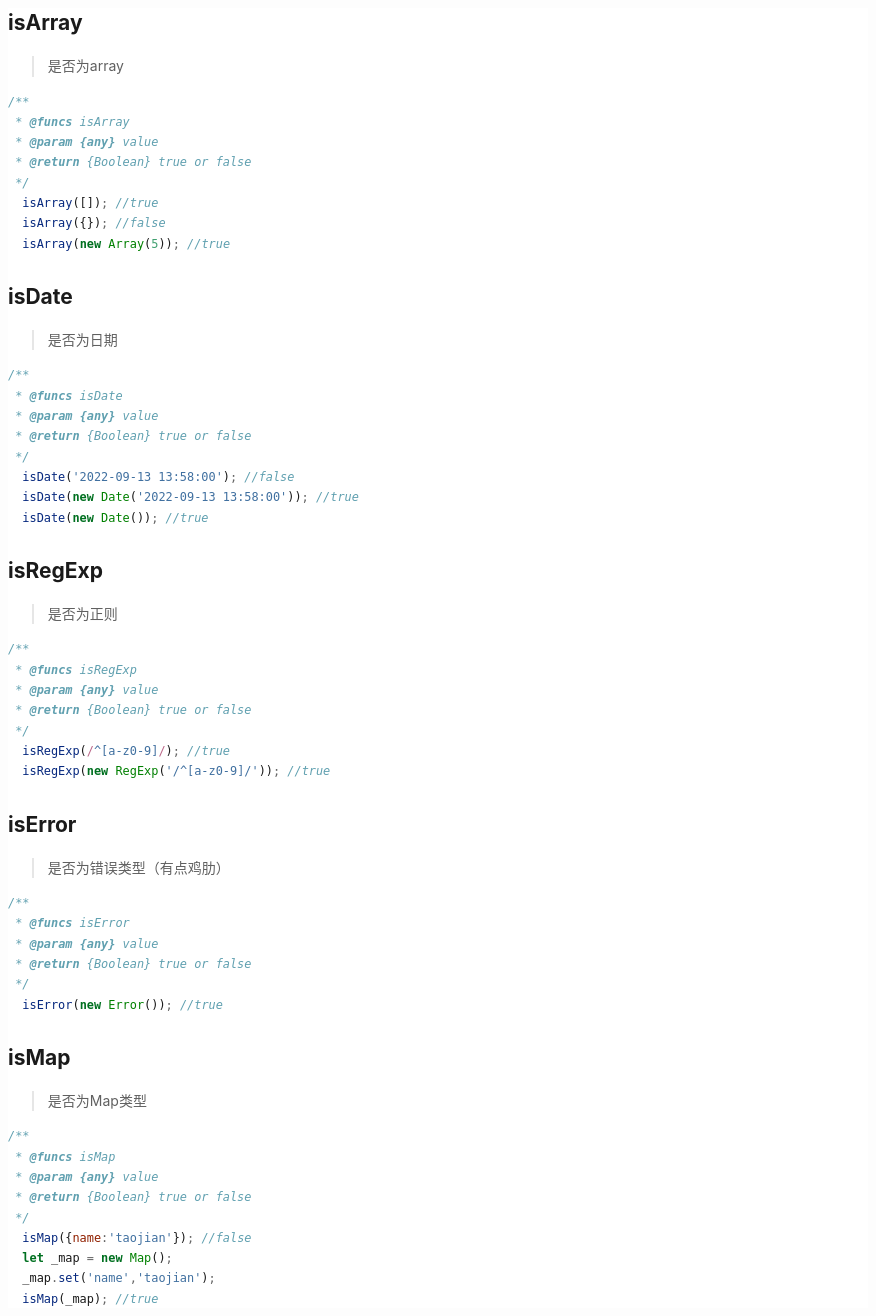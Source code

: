 ## isArray
> 是否为array
```javascript
/**
 * @funcs isArray
 * @param {any} value
 * @return {Boolean} true or false
 */
  isArray([]); //true
  isArray({}); //false
  isArray(new Array(5)); //true
```

## isDate
> 是否为日期
```javascript
/**
 * @funcs isDate
 * @param {any} value
 * @return {Boolean} true or false
 */
  isDate('2022-09-13 13:58:00'); //false
  isDate(new Date('2022-09-13 13:58:00')); //true
  isDate(new Date()); //true
```

## isRegExp
> 是否为正则
```javascript
/**
 * @funcs isRegExp
 * @param {any} value
 * @return {Boolean} true or false
 */
  isRegExp(/^[a-z0-9]/); //true
  isRegExp(new RegExp('/^[a-z0-9]/')); //true
```

## isError
> 是否为错误类型（有点鸡肋）
```javascript
/**
 * @funcs isError
 * @param {any} value
 * @return {Boolean} true or false
 */
  isError(new Error()); //true
```

## isMap
> 是否为Map类型
```javascript
/**
 * @funcs isMap
 * @param {any} value
 * @return {Boolean} true or false
 */
  isMap({name:'taojian'}); //false
  let _map = new Map();
  _map.set('name','taojian');
  isMap(_map); //true
```